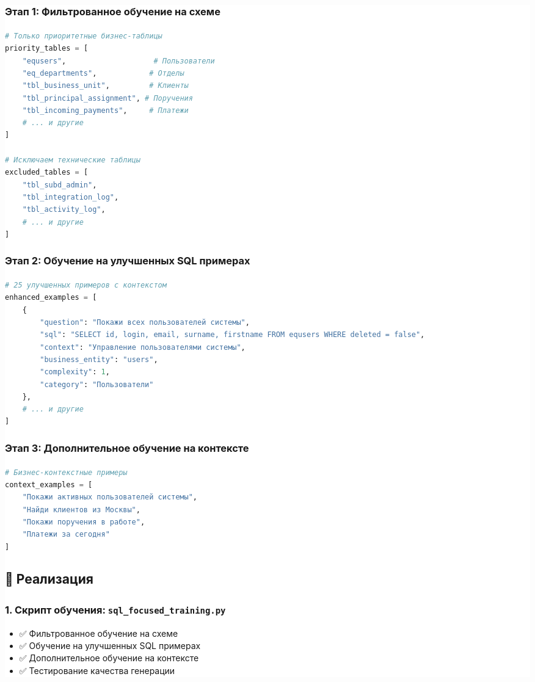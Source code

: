### **Этап 1: Фильтрованное обучение на схеме**
```python
# Только приоритетные бизнес-таблицы
priority_tables = [
    "equsers",                    # Пользователи
    "eq_departments",            # Отделы
    "tbl_business_unit",         # Клиенты
    "tbl_principal_assignment", # Поручения
    "tbl_incoming_payments",     # Платежи
    # ... и другие
]

# Исключаем технические таблицы
excluded_tables = [
    "tbl_subd_admin",
    "tbl_integration_log",
    "tbl_activity_log",
    # ... и другие
]
```

### **Этап 2: Обучение на улучшенных SQL примерах**
```python
# 25 улучшенных примеров с контекстом
enhanced_examples = [
    {
        "question": "Покажи всех пользователей системы",
        "sql": "SELECT id, login, email, surname, firstname FROM equsers WHERE deleted = false",
        "context": "Управление пользователями системы",
        "business_entity": "users",
        "complexity": 1,
        "category": "Пользователи"
    },
    # ... и другие
]
```

### **Этап 3: Дополнительное обучение на контексте**
```python
# Бизнес-контекстные примеры
context_examples = [
    "Покажи активных пользователей системы",
    "Найди клиентов из Москвы", 
    "Покажи поручения в работе",
    "Платежи за сегодня"
]
```

## 🔧 **Реализация**

### **1. Скрипт обучения: `sql_focused_training.py`**
- ✅ Фильтрованное обучение на схеме
- ✅ Обучение на улучшенных SQL примерах
- ✅ Дополнительное обучение на контексте
- ✅ Тестирование качества генерации
